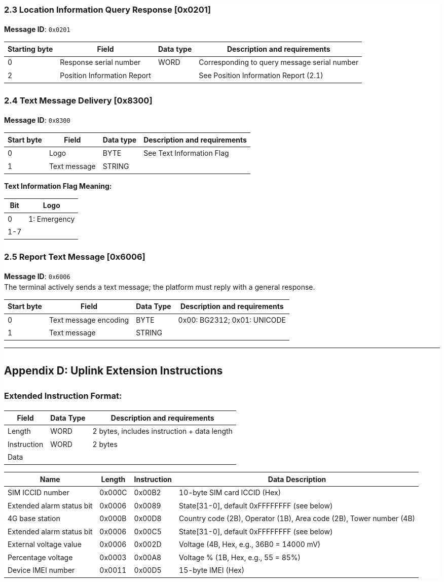 ### 2.3 Location Information Query Response [0x0201]
**Message ID**: `0x0201`

| Starting byte | Field                  | Data type | Description and requirements                        |
|---------------|------------------------|-----------|----------------------------------------------------|
| 0             | Response serial number | WORD      | Corresponding to query message serial number       |
| 2             | Position Information Report |     | See Position Information Report (2.1)             |

### 2.4 Text Message Delivery [0x8300]
**Message ID**: `0x8300`

| Start byte | Field         | Data type | Description and requirements |
|------------|---------------|-----------|-----------------------------|
| 0          | Logo          | BYTE      | See Text Information Flag   |
| 1          | Text message  | STRING    |                             |

**Text Information Flag Meaning:**

| Bit | Logo            |
|-----|-----------------|
| 0   | 1: Emergency    |
| 1-7 |                 |

### 2.5 Report Text Message [0x6006]
**Message ID**: `0x6006`  
The terminal actively sends a text message; the platform must reply with a general response.

| Start byte | Field            | Data Type | Description and requirements           |
|------------|------------------|-----------|---------------------------------------|
| 0          | Text message encoding | BYTE | 0x00: BG2312; 0x01: UNICODE          |
| 1          | Text message     | STRING    |                                       |

---

## Appendix D: Uplink Extension Instructions

### Extended Instruction Format:

| Field      | Data Type | Description and requirements                  |
|------------|-----------|----------------------------------------------|
| Length     | WORD      | 2 bytes, includes instruction + data length  |
| Instruction| WORD      | 2 bytes                                      |
| Data       |           |                                              |

| Name                  | Length  | Instruction | Data Description                              |
|-----------------------|---------|-------------|----------------------------------------------|
| SIM ICCID number      | 0x000C  | 0x00B2      | 10-byte SIM card ICCID (Hex)                 |
| Extended alarm status bit | 0x0006 | 0x0089  | State[31-0], default 0xFFFFFFFF (see below)  |
| 4G base station       | 0x000B  | 0x00D8      | Country code (2B), Operator (1B), Area code (2B), Tower number (4B) |
| Extended alarm status bit | 0x0006 | 0x00C5  | State[31-0], default 0xFFFFFFFF (see below)  |
| External voltage value| 0x0006  | 0x002D      | Voltage (4B, Hex, e.g., 36B0 = 14000 mV)     |
| Percentage voltage    | 0x0003  | 0x00A8      | Voltage % (1B, Hex, e.g., 55 = 85%)          |
| Device IMEI number    | 0x0011  | 0x00D5      | 15-byte IMEI (Hex)                           |